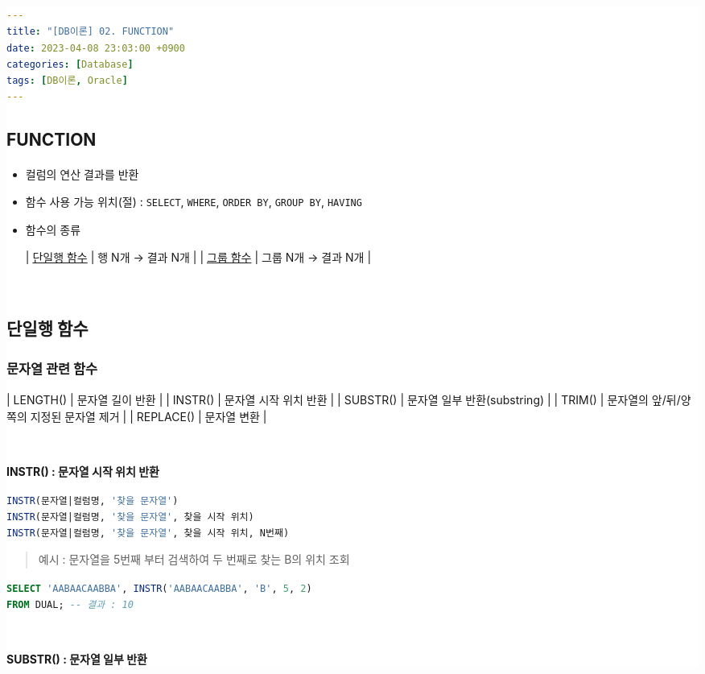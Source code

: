 ```yaml
---
title: "[DB이론] 02. FUNCTION"
date: 2023-04-08 23:03:00 +0900
categories: [Database]
tags: [DB이론, Oracle]
---
```


## FUNCTION
- 컬럼의 연산 결과를 반환
- 함수 사용 가능 위치(절) : `SELECT`, `WHERE`, `ORDER BY`, `GROUP BY`, `HAVING`
- 함수의 종류

    | [단일행 함수](#단일행-함수) | 행 N개 → 결과 N개   |
    | [그룹 함수](#그룹-함수)     | 그룹 N개 → 결과 N개 |



<br>

## 단일행 함수

### 문자열 관련 함수

| LENGTH()  | 문자열 길이 반환                         |
| INSTR()   | 문자열 시작 위치 반환                    |
| SUBSTR()  | 문자열 일부 반환(substring)              |
| TRIM()    | 문자열의 앞/뒤/양쪽의 지정된 문자열 제거 |
| REPLACE() | 문자열 변환                              |

<br>

**INSTR() : 문자열 시작 위치 반환**
    
```sql
INSTR(문자열|컬럼명, '찾을 문자열')
INSTR(문자열|컬럼명, '찾을 문자열', 찾을 시작 위치)
INSTR(문자열|컬럼명, '찾을 문자열', 찾을 시작 위치, N번째)
```
> 예시 : 문자열을 5번째 부터 검색하여 두 번째로 찾는 B의 위치 조회
```sql
SELECT 'AABAACAABBA', INSTR('AABAACAABBA', 'B', 5, 2) 
FROM DUAL; -- 결과 : 10
```

<br>

**SUBSTR() : 문자열 일부 반환**
